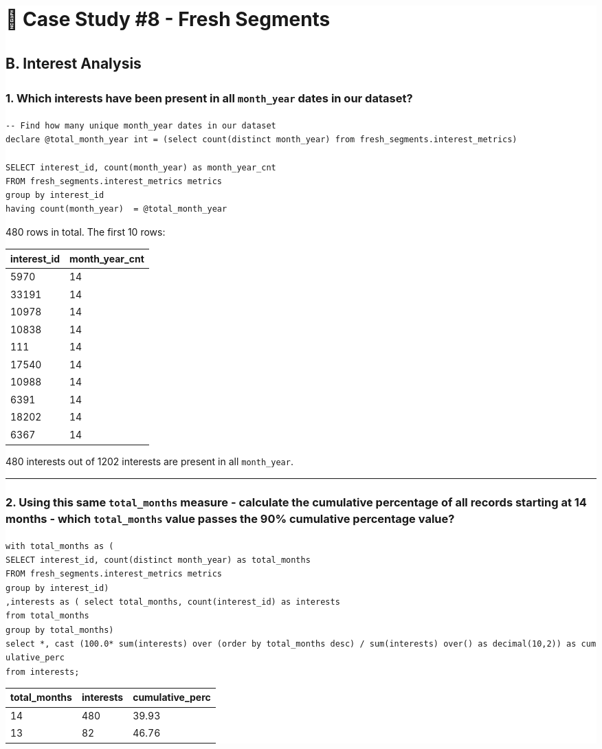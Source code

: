 # 🍊 Case Study #8 - Fresh Segments
## B. Interest Analysis
### 1. Which interests have been present in all `month_year` dates in our dataset?
```TSQL
-- Find how many unique month_year dates in our dataset
declare @total_month_year int = (select count(distinct month_year) from fresh_segments.interest_metrics)

SELECT interest_id, count(month_year) as month_year_cnt
FROM fresh_segments.interest_metrics metrics
group by interest_id
having count(month_year)  = @total_month_year
```
480 rows in total. The first 10 rows:

| interest_id | month_year_cnt |
|-------------|----------------|
| 5970        | 14             |
| 33191       | 14             |
| 10978       | 14             |
| 10838       | 14             |
| 111         | 14             |
| 17540       | 14             |
| 10988       | 14             |
| 6391        | 14             |
| 18202       | 14             |
| 6367        | 14             |


480 interests out of 1202 interests are present in all `month_year`.

---
### 2. Using this same `total_months` measure - calculate the cumulative percentage of all records starting at 14 months - which `total_months` value passes the 90% cumulative percentage value?
```TSQL
with total_months as (
SELECT interest_id, count(distinct month_year) as total_months
FROM fresh_segments.interest_metrics metrics
group by interest_id)
,interests as ( select total_months, count(interest_id) as interests
from total_months
group by total_months)
select *, cast (100.0* sum(interests) over (order by total_months desc) / sum(interests) over() as decimal(10,2)) as cumulative_perc
from interests;
```
| total_months | interests | cumulative_perc |
|--------------|-----------|-----------------|
| 14           | 480       | 39.93           |
| 13           | 82        | 46.76           |